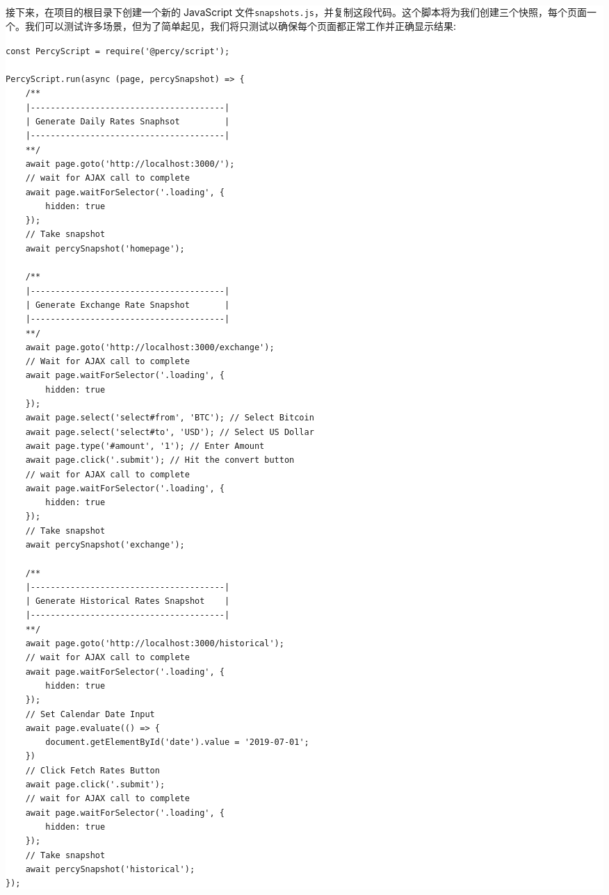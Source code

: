 接下来，在项目的根目录下创建一个新的 JavaScript 文件`snapshots.js`，并复制这段代码。这个脚本将为我们创建三个快照，每个页面一个。我们可以测试许多场景，但为了简单起见，我们将只测试以确保每个页面都正常工作并正确显示结果:

```
const PercyScript = require('@percy/script');

PercyScript.run(async (page, percySnapshot) => {
    /**
    |---------------------------------------|
    | Generate Daily Rates Snaphsot         |
    |---------------------------------------|
    **/
    await page.goto('http://localhost:3000/');
    // wait for AJAX call to complete
    await page.waitForSelector('.loading', {
        hidden: true
    });
    // Take snapshot
    await percySnapshot('homepage');

    /**
    |---------------------------------------|
    | Generate Exchange Rate Snapshot       |
    |---------------------------------------|
    **/
    await page.goto('http://localhost:3000/exchange');
    // Wait for AJAX call to complete
    await page.waitForSelector('.loading', {
        hidden: true
    });
    await page.select('select#from', 'BTC'); // Select Bitcoin
    await page.select('select#to', 'USD'); // Select US Dollar
    await page.type('#amount', '1'); // Enter Amount
    await page.click('.submit'); // Hit the convert button
    // wait for AJAX call to complete
    await page.waitForSelector('.loading', {
        hidden: true
    });
    // Take snapshot
    await percySnapshot('exchange');

    /**
    |---------------------------------------|
    | Generate Historical Rates Snapshot    |
    |---------------------------------------|
    **/
    await page.goto('http://localhost:3000/historical');
    // wait for AJAX call to complete
    await page.waitForSelector('.loading', {
        hidden: true
    });
    // Set Calendar Date Input
    await page.evaluate(() => {
        document.getElementById('date').value = '2019-07-01';
    })
    // Click Fetch Rates Button
    await page.click('.submit');
    // wait for AJAX call to complete
    await page.waitForSelector('.loading', {
        hidden: true
    });
    // Take snapshot
    await percySnapshot('historical');
}); 
```